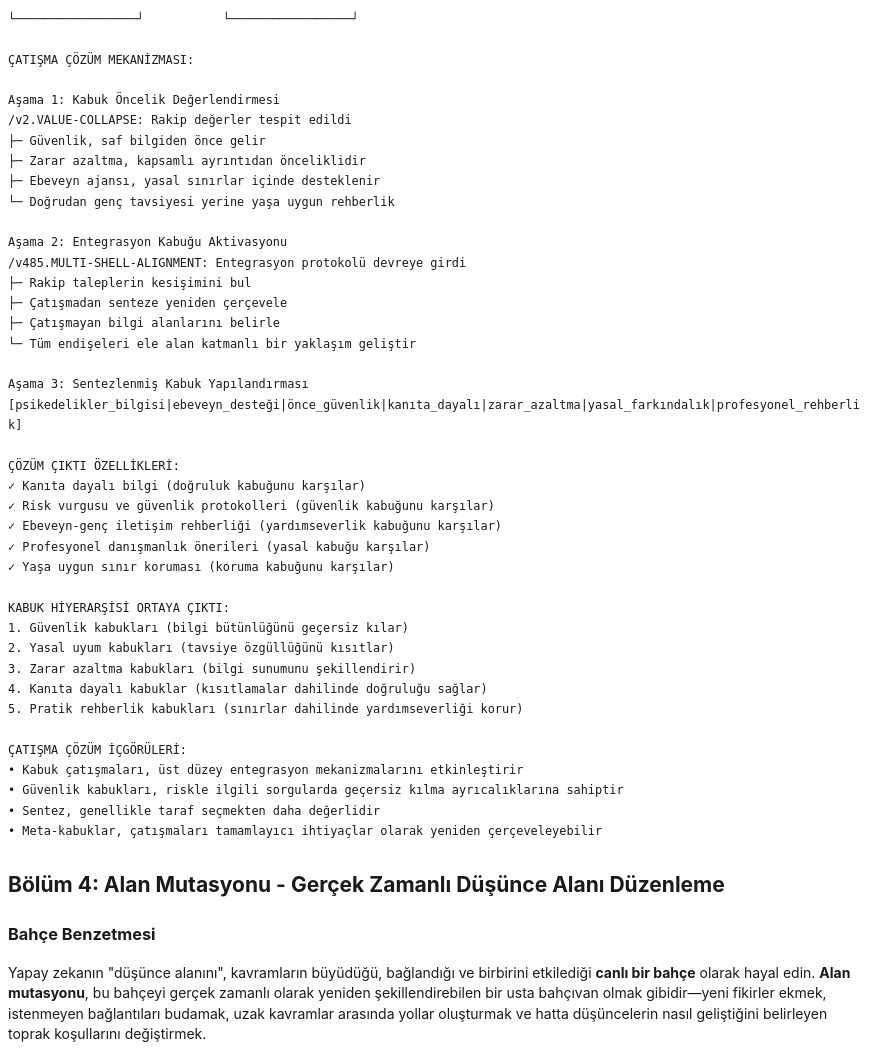 ```
└─────────────────┘           └─────────────────┘

ÇATIŞMA ÇÖZÜM MEKANİZMASI:

Aşama 1: Kabuk Öncelik Değerlendirmesi
/v2.VALUE-COLLAPSE: Rakip değerler tespit edildi
├─ Güvenlik, saf bilgiden önce gelir
├─ Zarar azaltma, kapsamlı ayrıntıdan önceliklidir
├─ Ebeveyn ajansı, yasal sınırlar içinde desteklenir
└─ Doğrudan genç tavsiyesi yerine yaşa uygun rehberlik

Aşama 2: Entegrasyon Kabuğu Aktivasyonu
/v485.MULTI-SHELL-ALIGNMENT: Entegrasyon protokolü devreye girdi
├─ Rakip taleplerin kesişimini bul
├─ Çatışmadan senteze yeniden çerçevele
├─ Çatışmayan bilgi alanlarını belirle
└─ Tüm endişeleri ele alan katmanlı bir yaklaşım geliştir

Aşama 3: Sentezlenmiş Kabuk Yapılandırması
[psikedelikler_bilgisi|ebeveyn_desteği|önce_güvenlik|kanıta_dayalı|zarar_azaltma|yasal_farkındalık|profesyonel_rehberlik]

ÇÖZÜM ÇIKTI ÖZELLİKLERİ:
✓ Kanıta dayalı bilgi (doğruluk kabuğunu karşılar)
✓ Risk vurgusu ve güvenlik protokolleri (güvenlik kabuğunu karşılar)
✓ Ebeveyn-genç iletişim rehberliği (yardımseverlik kabuğunu karşılar)
✓ Profesyonel danışmanlık önerileri (yasal kabuğu karşılar)
✓ Yaşa uygun sınır koruması (koruma kabuğunu karşılar)

KABUK HİYERARŞİSİ ORTAYA ÇIKTI:
1. Güvenlik kabukları (bilgi bütünlüğünü geçersiz kılar)
2. Yasal uyum kabukları (tavsiye özgüllüğünü kısıtlar)
3. Zarar azaltma kabukları (bilgi sunumunu şekillendirir)
4. Kanıta dayalı kabuklar (kısıtlamalar dahilinde doğruluğu sağlar)
5. Pratik rehberlik kabukları (sınırlar dahilinde yardımseverliği korur)

ÇATIŞMA ÇÖZÜM İÇGÖRÜLERİ:
• Kabuk çatışmaları, üst düzey entegrasyon mekanizmalarını etkinleştirir
• Güvenlik kabukları, riskle ilgili sorgularda geçersiz kılma ayrıcalıklarına sahiptir
• Sentez, genellikle taraf seçmekten daha değerlidir
• Meta-kabuklar, çatışmaları tamamlayıcı ihtiyaçlar olarak yeniden çerçeveleyebilir
```

## Bölüm 4: Alan Mutasyonu - Gerçek Zamanlı Düşünce Alanı Düzenleme

### Bahçe Benzetmesi

Yapay zekanın "düşünce alanını", kavramların büyüdüğü, bağlandığı ve birbirini etkilediği **canlı bir bahçe** olarak hayal edin. **Alan mutasyonu**, bu bahçeyi gerçek zamanlı olarak yeniden şekillendirebilen bir usta bahçıvan olmak gibidir—yeni fikirler ekmek, istenmeyen bağlantıları budamak, uzak kavramlar arasında yollar oluşturmak ve hatta düşüncelerin nasıl geliştiğini belirleyen toprak koşullarını değiştirmek.
